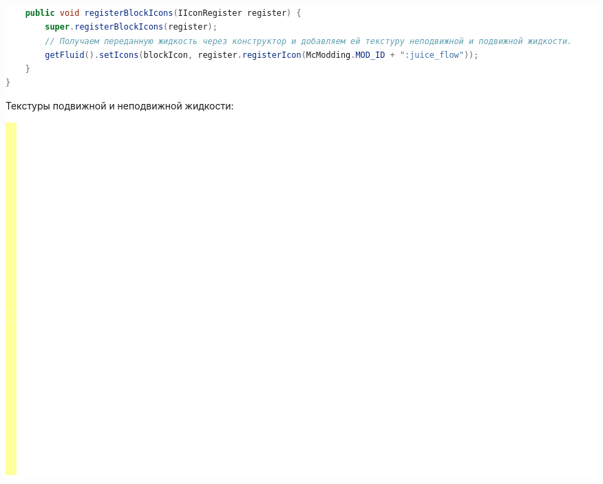 ```java
    public void registerBlockIcons(IIconRegister register) {
        super.registerBlockIcons(register);
        // Получаем переданную жидкость через конструктор и добавляем ей текстуру неподвижной и подвижной жидкости.
        getFluid().setIcons(blockIcon, register.registerIcon(McModding.MOD_ID + ":juice_flow"));
    }
}
```

Текстуры подвижной и неподвижной жидкости:

![Текстура неподвижного сока](images/juice_still.png)
